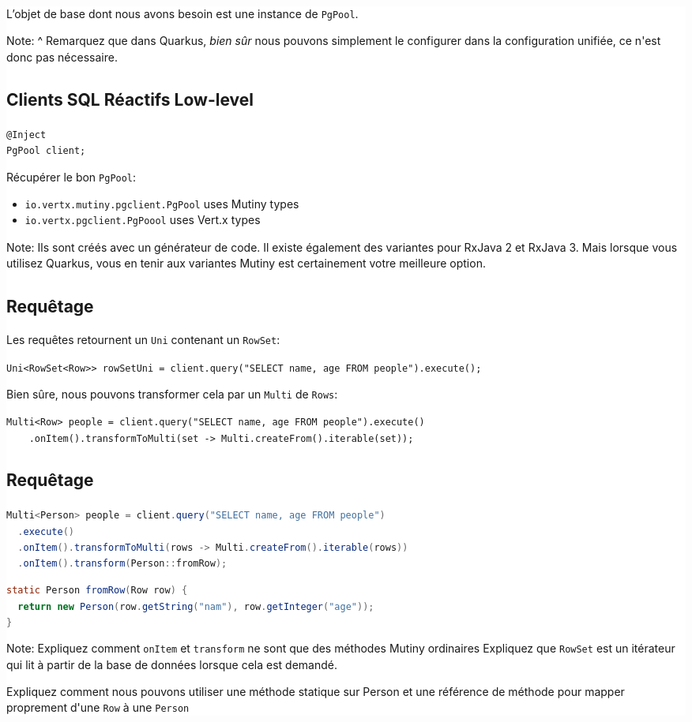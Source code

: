 L’objet de base dont nous avons besoin est une instance de `PgPool`.

Note:
^ Remarquez que dans Quarkus, *bien sûr* nous pouvons simplement le configurer dans la configuration unifiée, ce n'est donc pas nécessaire.


## Clients SQL Réactifs Low-level

```
@Inject
PgPool client;
```

Récupérer le bon `PgPool`:
* `io.vertx.mutiny.pgclient.PgPool` uses Mutiny types
* `io.vertx.pgclient.PgPoool` uses Vert.x types

Note:
Ils sont créés avec un générateur de code. Il existe également des variantes pour RxJava 2 et RxJava 3. Mais lorsque vous utilisez Quarkus, vous en tenir aux variantes Mutiny est certainement votre meilleure option.


## Requêtage

Les requêtes retournent un `Uni` contenant un `RowSet`:

    Uni<RowSet<Row>> rowSetUni = client.query("SELECT name, age FROM people").execute();

Bien sûre, nous pouvons transformer cela par un `Multi` de `Rows`:

    Multi<Row> people = client.query("SELECT name, age FROM people").execute()
        .onItem().transformToMulti(set -> Multi.createFrom().iterable(set));


## Requêtage

```java
Multi<Person> people = client.query("SELECT name, age FROM people")
  .execute()
  .onItem().transformToMulti(rows -> Multi.createFrom().iterable(rows))
  .onItem().transform(Person::fromRow);
```

```java
static Person fromRow(Row row) {
  return new Person(row.getString("nam"), row.getInteger("age"));
}
```

Note:
Expliquez comment `onItem` et `transform` ne sont que des méthodes Mutiny ordinaires
Expliquez que `RowSet` est un itérateur qui lit à partir de la base de données lorsque cela est demandé.

Expliquez comment nous pouvons utiliser une méthode statique sur Person et une référence de méthode pour mapper proprement d'une `Row` à une `Person`
